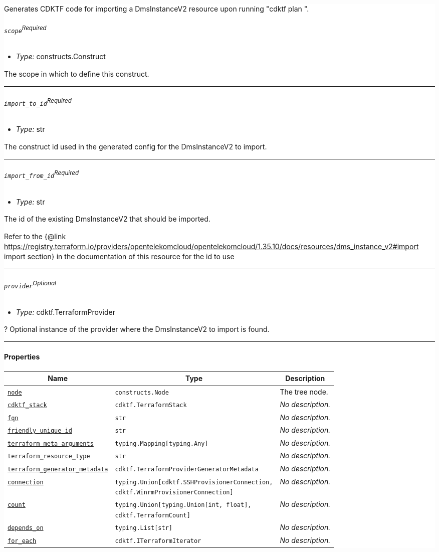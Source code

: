 Generates CDKTF code for importing a DmsInstanceV2 resource upon running "cdktf plan <stack-name>".

###### `scope`<sup>Required</sup> <a name="scope" id="@cdktf/provider-opentelekomcloud.dmsInstanceV2.DmsInstanceV2.generateConfigForImport.parameter.scope"></a>

- *Type:* constructs.Construct

The scope in which to define this construct.

---

###### `import_to_id`<sup>Required</sup> <a name="import_to_id" id="@cdktf/provider-opentelekomcloud.dmsInstanceV2.DmsInstanceV2.generateConfigForImport.parameter.importToId"></a>

- *Type:* str

The construct id used in the generated config for the DmsInstanceV2 to import.

---

###### `import_from_id`<sup>Required</sup> <a name="import_from_id" id="@cdktf/provider-opentelekomcloud.dmsInstanceV2.DmsInstanceV2.generateConfigForImport.parameter.importFromId"></a>

- *Type:* str

The id of the existing DmsInstanceV2 that should be imported.

Refer to the {@link https://registry.terraform.io/providers/opentelekomcloud/opentelekomcloud/1.35.10/docs/resources/dms_instance_v2#import import section} in the documentation of this resource for the id to use

---

###### `provider`<sup>Optional</sup> <a name="provider" id="@cdktf/provider-opentelekomcloud.dmsInstanceV2.DmsInstanceV2.generateConfigForImport.parameter.provider"></a>

- *Type:* cdktf.TerraformProvider

? Optional instance of the provider where the DmsInstanceV2 to import is found.

---

#### Properties <a name="Properties" id="Properties"></a>

| **Name** | **Type** | **Description** |
| --- | --- | --- |
| <code><a href="#@cdktf/provider-opentelekomcloud.dmsInstanceV2.DmsInstanceV2.property.node">node</a></code> | <code>constructs.Node</code> | The tree node. |
| <code><a href="#@cdktf/provider-opentelekomcloud.dmsInstanceV2.DmsInstanceV2.property.cdktfStack">cdktf_stack</a></code> | <code>cdktf.TerraformStack</code> | *No description.* |
| <code><a href="#@cdktf/provider-opentelekomcloud.dmsInstanceV2.DmsInstanceV2.property.fqn">fqn</a></code> | <code>str</code> | *No description.* |
| <code><a href="#@cdktf/provider-opentelekomcloud.dmsInstanceV2.DmsInstanceV2.property.friendlyUniqueId">friendly_unique_id</a></code> | <code>str</code> | *No description.* |
| <code><a href="#@cdktf/provider-opentelekomcloud.dmsInstanceV2.DmsInstanceV2.property.terraformMetaArguments">terraform_meta_arguments</a></code> | <code>typing.Mapping[typing.Any]</code> | *No description.* |
| <code><a href="#@cdktf/provider-opentelekomcloud.dmsInstanceV2.DmsInstanceV2.property.terraformResourceType">terraform_resource_type</a></code> | <code>str</code> | *No description.* |
| <code><a href="#@cdktf/provider-opentelekomcloud.dmsInstanceV2.DmsInstanceV2.property.terraformGeneratorMetadata">terraform_generator_metadata</a></code> | <code>cdktf.TerraformProviderGeneratorMetadata</code> | *No description.* |
| <code><a href="#@cdktf/provider-opentelekomcloud.dmsInstanceV2.DmsInstanceV2.property.connection">connection</a></code> | <code>typing.Union[cdktf.SSHProvisionerConnection, cdktf.WinrmProvisionerConnection]</code> | *No description.* |
| <code><a href="#@cdktf/provider-opentelekomcloud.dmsInstanceV2.DmsInstanceV2.property.count">count</a></code> | <code>typing.Union[typing.Union[int, float], cdktf.TerraformCount]</code> | *No description.* |
| <code><a href="#@cdktf/provider-opentelekomcloud.dmsInstanceV2.DmsInstanceV2.property.dependsOn">depends_on</a></code> | <code>typing.List[str]</code> | *No description.* |
| <code><a href="#@cdktf/provider-opentelekomcloud.dmsInstanceV2.DmsInstanceV2.property.forEach">for_each</a></code> | <code>cdktf.ITerraformIterator</code> | *No description.* |